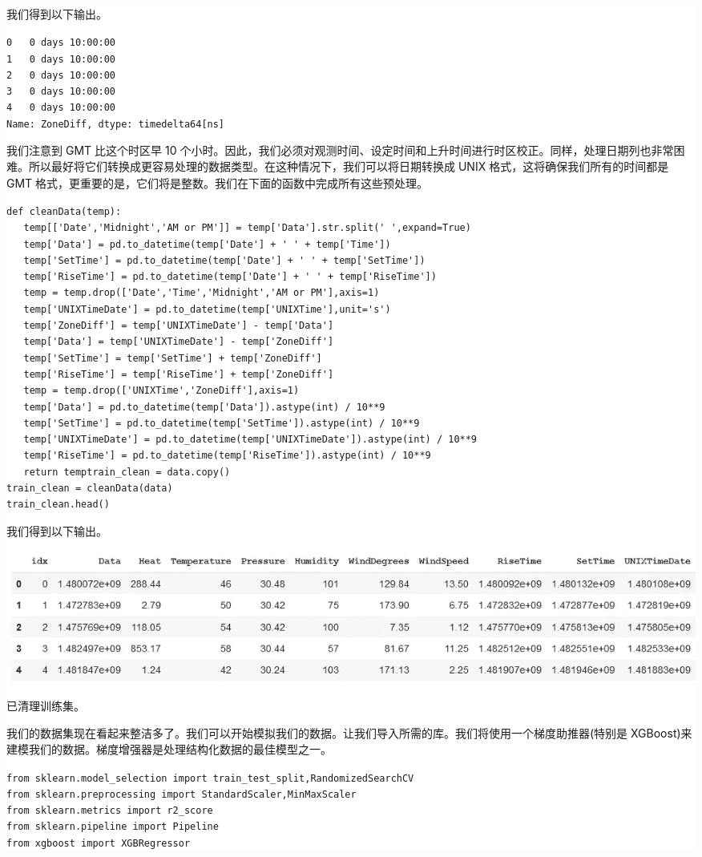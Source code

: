 我们得到以下输出。

```
0   0 days 10:00:00
1   0 days 10:00:00
2   0 days 10:00:00
3   0 days 10:00:00
4   0 days 10:00:00
Name: ZoneDiff, dtype: timedelta64[ns]
```

我们注意到 GMT 比这个时区早 10 个小时。因此，我们必须对观测时间、设定时间和上升时间进行时区校正。同样，处理日期列也非常困难。所以最好将它们转换成更容易处理的数据类型。在这种情况下，我们可以将日期转换成 UNIX 格式，这将确保我们所有的时间都是 GMT 格式，更重要的是，它们将是整数。我们在下面的函数中完成所有这些预处理。

```
def cleanData(temp):
   temp[['Date','Midnight','AM or PM']] = temp['Data'].str.split(' ',expand=True)
   temp['Data'] = pd.to_datetime(temp['Date'] + ' ' + temp['Time'])
   temp['SetTime'] = pd.to_datetime(temp['Date'] + ' ' + temp['SetTime'])
   temp['RiseTime'] = pd.to_datetime(temp['Date'] + ' ' + temp['RiseTime'])
   temp = temp.drop(['Date','Time','Midnight','AM or PM'],axis=1)
   temp['UNIXTimeDate'] = pd.to_datetime(temp['UNIXTime'],unit='s')
   temp['ZoneDiff'] = temp['UNIXTimeDate'] - temp['Data']
   temp['Data'] = temp['UNIXTimeDate'] - temp['ZoneDiff']
   temp['SetTime'] = temp['SetTime'] + temp['ZoneDiff']
   temp['RiseTime'] = temp['RiseTime'] + temp['ZoneDiff']
   temp = temp.drop(['UNIXTime','ZoneDiff'],axis=1) 
   temp['Data'] = pd.to_datetime(temp['Data']).astype(int) / 10**9
   temp['SetTime'] = pd.to_datetime(temp['SetTime']).astype(int) / 10**9
   temp['UNIXTimeDate'] = pd.to_datetime(temp['UNIXTimeDate']).astype(int) / 10**9
   temp['RiseTime'] = pd.to_datetime(temp['RiseTime']).astype(int) / 10**9
   return temptrain_clean = data.copy()
train_clean = cleanData(data)
train_clean.head()
```

我们得到以下输出。

![](img/4abcf75c30ff78ee9b9ac9f805fa8f1e.png)

已清理训练集。

我们的数据集现在看起来整洁多了。我们可以开始模拟我们的数据。让我们导入所需的库。我们将使用一个梯度助推器(特别是 XGBoost)来建模我们的数据。梯度增强器是处理结构化数据的最佳模型之一。

```
from sklearn.model_selection import train_test_split,RandomizedSearchCV
from sklearn.preprocessing import StandardScaler,MinMaxScaler
from sklearn.metrics import r2_score
from sklearn.pipeline import Pipeline
from xgboost import XGBRegressor
```
